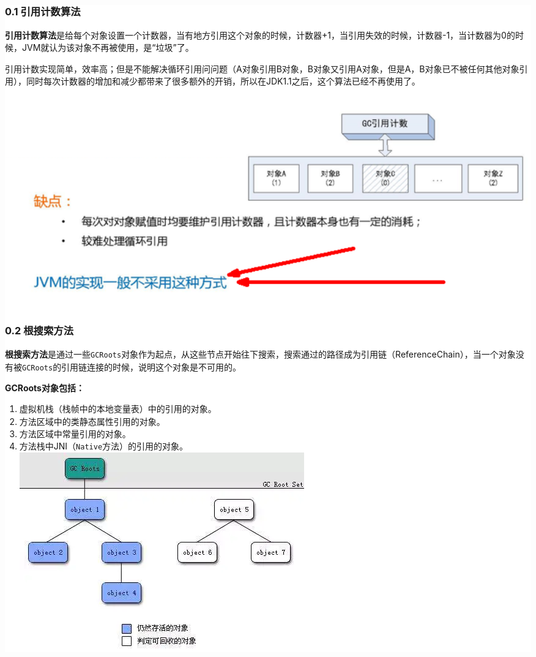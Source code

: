 ### 0.1 引用计数算法

**引用计数算法**是给每个对象设置一个计数器，当有地方引用这个对象的时候，计数器+1，当引用失效的时候，计数器-1，当计数器为0的时候，JVM就认为该对象不再被使用，是“垃圾”了。

引用计数实现简单，效率高；但是不能解决循环引用问问题（A对象引用B对象，B对象又引用A对象，但是A，B对象已不被任何其他对象引用），同时每次计数器的增加和减少都带来了很多额外的开销，所以在JDK1.1之后，这个算法已经不再使用了。  
![在这里插入图片描述](./images/20200807170516550.png)

### 0.2 根搜索方法

**根搜索方法**是通过一些`GCRoots`对象作为起点，从这些节点开始往下搜索，搜索通过的路径成为引用链（ReferenceChain），当一个对象没有被`GCRoots`的引用链连接的时候，说明这个对象是不可用的。

**GCRoots对象包括：**

1.  虚拟机栈（栈帧中的本地变量表）中的引用的对象。
2.  方法区域中的类静态属性引用的对象。
3.  方法区域中常量引用的对象。
4.  方法栈中JNI（`Native`方法）的引用的对象。  
    ![在这里插入图片描述](./images/20200807180534899.png)
